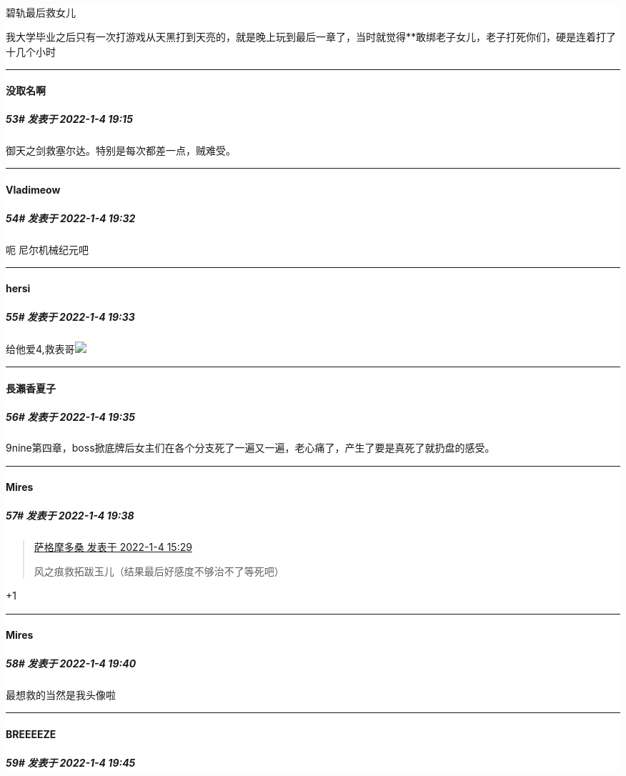 碧轨最后救女儿

我大学毕业之后只有一次打游戏从天黑打到天亮的，就是晚上玩到最后一章了，当时就觉得**敢绑老子女儿，老子打死你们，硬是连着打了十几个小时

*****

####  没取名啊  
##### 53#       发表于 2022-1-4 19:15

御天之剑救塞尔达。特别是每次都差一点，贼难受。

*****

####  Vladimeow  
##### 54#       发表于 2022-1-4 19:32

呃 尼尔机械纪元吧

*****

####  hersi  
##### 55#       发表于 2022-1-4 19:33

给他爱4,救表哥<img src="https://static.saraba1st.com/image/smiley/face2017/067.png" referrerpolicy="no-referrer">

*****

####  長瀨香夏子  
##### 56#       发表于 2022-1-4 19:35

9nine第四章，boss掀底牌后女主们在各个分支死了一遍又一遍，老心痛了，产生了要是真死了就扔盘的感受。

*****

####  Mires  
##### 57#       发表于 2022-1-4 19:38

<blockquote><a href="httphttps://bbs.saraba1st.com/2b/forum.php?mod=redirect&amp;goto=findpost&amp;pid=54159952&amp;ptid=2045703" target="_blank">萨格摩多桑 发表于 2022-1-4 15:29</a>

风之痕救拓跋玉儿（结果最后好感度不够治不了等死吧）</blockquote>
+1

*****

####  Mires  
##### 58#       发表于 2022-1-4 19:40

最想救的当然是我头像啦

*****

####  BREEEEZE  
##### 59#       发表于 2022-1-4 19:45
